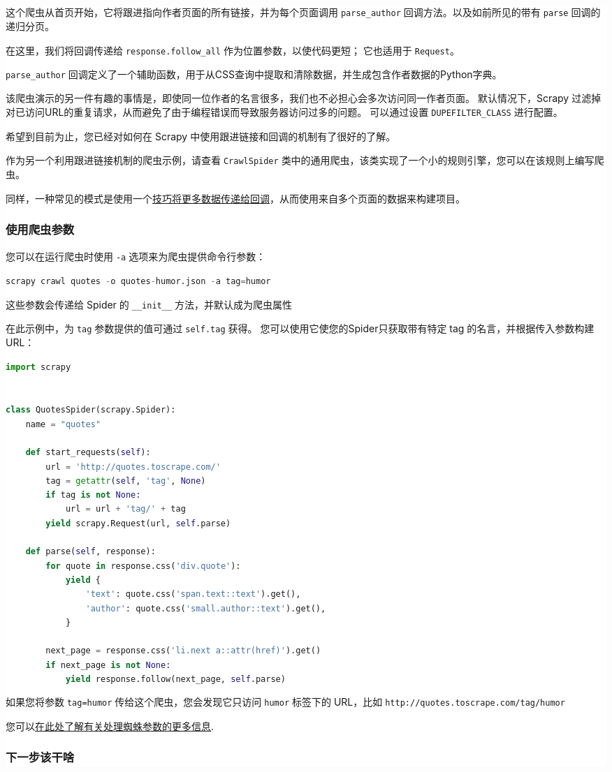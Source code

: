 这个爬虫从首页开始，它将跟进指向作者页面的所有链接，并为每个页面调用 `parse_author` 回调方法。以及如前所见的带有 `parse` 回调的递归分页。

在这里，我们将回调传递给 `response.follow_all` 作为位置参数，以使代码更短； 它也适用于 `Request`。

`parse_author` 回调定义了一个辅助函数，用于从CSS查询中提取和清除数据，并生成包含作者数据的Python字典。

该爬虫演示的另一件有趣的事情是，即使同一位作者的名言很多，我们也不必担心会多次访问同一作者页面。 默认情况下，Scrapy 过滤掉对已访问URL的重复请求，从而避免了由于编程错误而导致服务器访问过多的问题。 可以通过设置 `DUPEFILTER_CLASS` 进行配置。

希望到目前为止，您已经对如何在 Scrapy 中使用跟进链接和回调的机制有了很好的了解。

作为另一个利用跟进链接机制的爬虫示例，请查看 `CrawlSpider` 类中的通用爬虫，该类实现了一个小的规则引擎，您可以在该规则上编写爬虫。

同样，一种常见的模式是使用一个[技巧将更多数据传递给回调]()，从而使用来自多个页面的数据来构建项目。

### 使用爬虫参数

您可以在运行爬虫时使用 `-a` 选项来为爬虫提供命令行参数：

```python
scrapy crawl quotes -o quotes-humor.json -a tag=humor
```

这些参数会传递给 Spider 的 `__init__` 方法，并默认成为爬虫属性

在此示例中，为 `tag` 参数提供的值可通过 `self.tag` 获得。 您可以使用它使您的Spider只获取带有特定 tag 的名言，并根据传入参数构建URL：

```python
import scrapy


class QuotesSpider(scrapy.Spider):
    name = "quotes"

    def start_requests(self):
        url = 'http://quotes.toscrape.com/'
        tag = getattr(self, 'tag', None)
        if tag is not None:
            url = url + 'tag/' + tag
        yield scrapy.Request(url, self.parse)

    def parse(self, response):
        for quote in response.css('div.quote'):
            yield {
                'text': quote.css('span.text::text').get(),
                'author': quote.css('small.author::text').get(),
            }

        next_page = response.css('li.next a::attr(href)').get()
        if next_page is not None:
            yield response.follow(next_page, self.parse)
```

如果您将参数 `tag=humor` 传给这个爬虫，您会发现它只访问 `humor` 标签下的 URL，比如 `http://quotes.toscrape.com/tag/humor`

您可以[在此处了解有关处理蜘蛛参数的更多信息](https://docs.scrapy.org/en/latest/topics/spiders.html#spiderargs).

### 下一步该干啥
